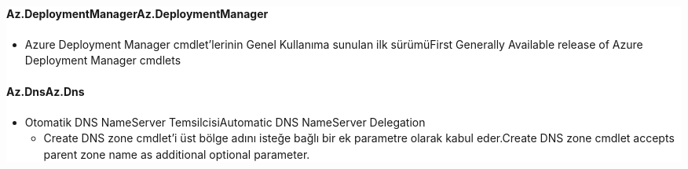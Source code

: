 #### <a name="azdeploymentmanager"></a><span data-ttu-id="7ecc3-434">Az.DeploymentManager</span><span class="sxs-lookup"><span data-stu-id="7ecc3-434">Az.DeploymentManager</span></span>
* <span data-ttu-id="7ecc3-435">Azure Deployment Manager cmdlet’lerinin Genel Kullanıma sunulan ilk sürümü</span><span class="sxs-lookup"><span data-stu-id="7ecc3-435">First Generally Available release of Azure Deployment Manager cmdlets</span></span>

#### <a name="azdns"></a><span data-ttu-id="7ecc3-436">Az.Dns</span><span class="sxs-lookup"><span data-stu-id="7ecc3-436">Az.Dns</span></span>
* <span data-ttu-id="7ecc3-437">Otomatik DNS NameServer Temsilcisi</span><span class="sxs-lookup"><span data-stu-id="7ecc3-437">Automatic DNS NameServer Delegation</span></span>
    - <span data-ttu-id="7ecc3-438">Create DNS zone cmdlet’i üst bölge adını isteğe bağlı bir ek parametre olarak kabul eder.</span><span class="sxs-lookup"><span data-stu-id="7ecc3-438">Create DNS zone cmdlet accepts parent zone name as additional optional parameter.</span></span>
